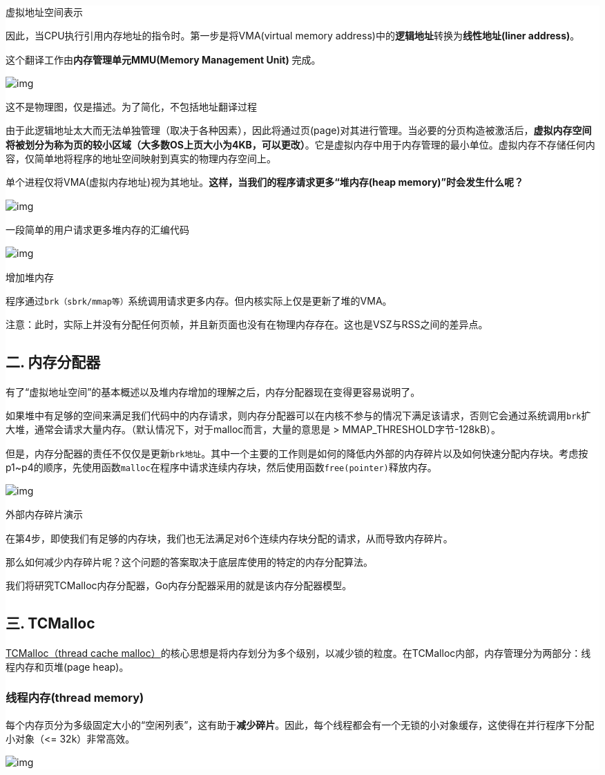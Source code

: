 虚拟地址空间表示

因此，当CPU执行引用内存地址的指令时。第一步是将VMA(virtual memory address)中的**逻辑地址**转换为**线性地址(liner address)**。

这个翻译工作由**内存管理单元MMU(Memory Management Unit)** 完成。

![img](https://cdn.nlark.com/yuque/0/2020/png/106947/1582252617932-9a95e5b0-a380-4b1d-a7f0-44fa14400eab.png)

这不是物理图，仅是描述。为了简化，不包括地址翻译过程

由于此逻辑地址太大而无法单独管理（取决于各种因素），因此将通过页(page)对其进行管理。当必要的分页构造被激活后，**虚拟内存空间将被划分为称为页的较小区域（大多数OS上页大小为4KB，可以更改）**。它是虚拟内存中用于内存管理的最小单位。虚拟内存不存储任何内容，仅简单地将程序的地址空间映射到真实的物理内存空间上。

单个进程仅将VMA(虚拟内存地址)视为其地址。**这样，当我们的程序请求更多“堆内存(heap memory)”时会发生什么呢？**

![img](https://cdn.nlark.com/yuque/0/2020/png/106947/1582252612797-4fb9acad-0c29-4df6-97a9-c43f41b2590c.png)

一段简单的用户请求更多堆内存的汇编代码

![img](https://tonybai.com/wp-content/uploads/visual-guide-to-golang-memory-allocator-7.png)

增加堆内存

程序通过`brk（sbrk/mmap等）`系统调用请求更多内存。但内核实际上仅是更新了堆的VMA。

注意：此时，实际上并没有分配任何页帧，并且新页面也没有在物理内存存在。这也是VSZ与RSS之间的差异点。

## 二. 内存分配器

有了“虚拟地址空间”的基本概述以及堆内存增加的理解之后，内存分配器现在变得更容易说明了。

如果堆中有足够的空间来满足我们代码中的内存请求，则内存分配器可以在内核不参与的情况下满足该请求，否则它会通过系统调用`brk`扩大堆，通常会请求大量内存。（默认情况下，对于malloc而言，大量的意思是 > MMAP_THRESHOLD字节-128kB）。

但是，内存分配器的责任不仅仅是更新`brk地址`。其中一个主要的工作则是如何的降低内外部的内存碎片以及如何快速分配内存块。考虑按p1~p4的顺序，先使用函数`malloc`在程序中请求连续内存块，然后使用函数`free(pointer)`释放内存。

![img](https://cdn.nlark.com/yuque/0/2020/png/106947/1582252617636-faf83040-bc4c-4ae1-b23e-2b24da062008.png)

外部内存碎片演示

在第4步，即使我们有足够的内存块，我们也无法满足对6个连续内存块分配的请求，从而导致内存碎片。

那么如何减少内存碎片呢？这个问题的答案取决于底层库使用的特定的内存分配算法。

我们将研究TCMalloc内存分配器，Go内存分配器采用的就是该内存分配器模型。

## 三. TCMalloc

[TCMalloc（thread cache malloc）](http://goog-perftools.sourceforge.net/doc/tcmalloc.html)的核心思想是将内存划分为多个级别，以减少锁的粒度。在TCMalloc内部，内存管理分为两部分：线程内存和页堆(page heap)。

### 线程内存(thread memory)

每个内存页分为多级固定大小的“空闲列表”，这有助于**减少碎片**。因此，每个线程都会有一个无锁的小对象缓存，这使得在并行程序下分配小对象（<= 32k）非常高效。

![img](https://cdn.nlark.com/yuque/0/2020/png/106947/1582252618962-a50b950a-dcd6-4bb4-805e-aa294133b2c8.png)
